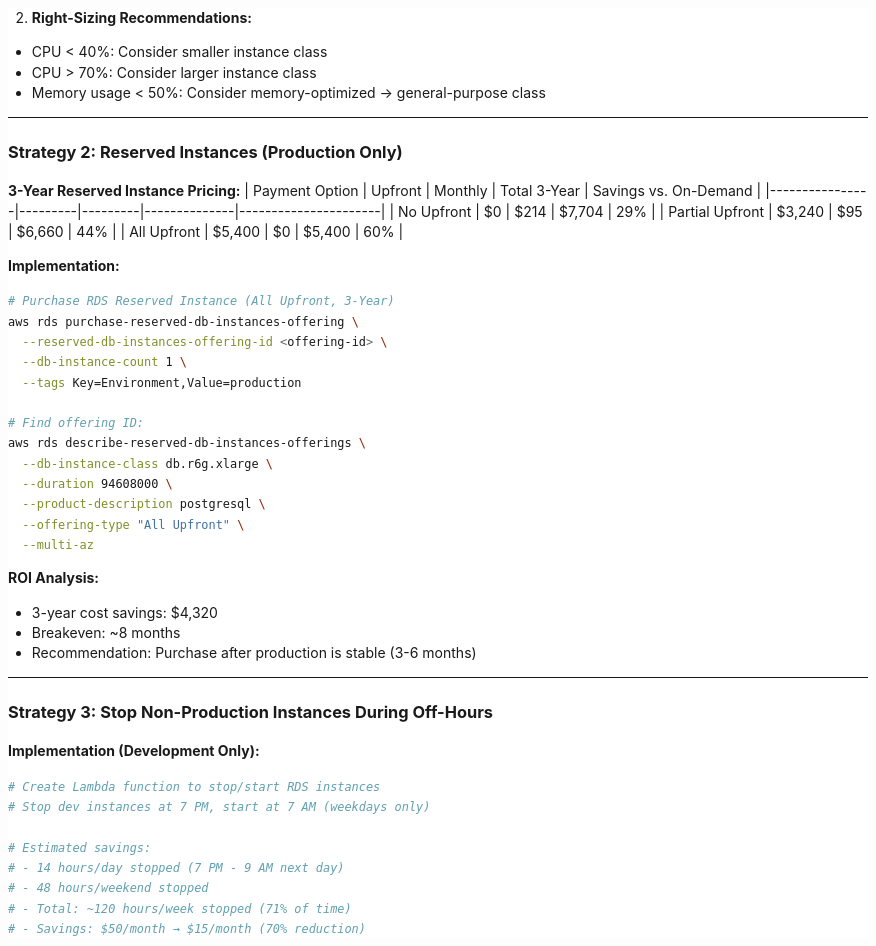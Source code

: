 2. **Right-Sizing Recommendations:**
- CPU < 40%: Consider smaller instance class
- CPU > 70%: Consider larger instance class
- Memory usage < 50%: Consider memory-optimized → general-purpose class

---

### Strategy 2: Reserved Instances (Production Only)

**3-Year Reserved Instance Pricing:**
| Payment Option | Upfront | Monthly | Total 3-Year | Savings vs. On-Demand |
|----------------|---------|---------|--------------|----------------------|
| No Upfront | $0 | $214 | $7,704 | 29% |
| Partial Upfront | $3,240 | $95 | $6,660 | 44% |
| All Upfront | $5,400 | $0 | $5,400 | 60% |

**Implementation:**
```bash
# Purchase RDS Reserved Instance (All Upfront, 3-Year)
aws rds purchase-reserved-db-instances-offering \
  --reserved-db-instances-offering-id <offering-id> \
  --db-instance-count 1 \
  --tags Key=Environment,Value=production

# Find offering ID:
aws rds describe-reserved-db-instances-offerings \
  --db-instance-class db.r6g.xlarge \
  --duration 94608000 \
  --product-description postgresql \
  --offering-type "All Upfront" \
  --multi-az
```

**ROI Analysis:**
- 3-year cost savings: $4,320
- Breakeven: ~8 months
- Recommendation: Purchase after production is stable (3-6 months)

---

### Strategy 3: Stop Non-Production Instances During Off-Hours

**Implementation (Development Only):**
```bash
# Create Lambda function to stop/start RDS instances
# Stop dev instances at 7 PM, start at 7 AM (weekdays only)

# Estimated savings:
# - 14 hours/day stopped (7 PM - 9 AM next day)
# - 48 hours/weekend stopped
# - Total: ~120 hours/week stopped (71% of time)
# - Savings: $50/month → $15/month (70% reduction)
```
